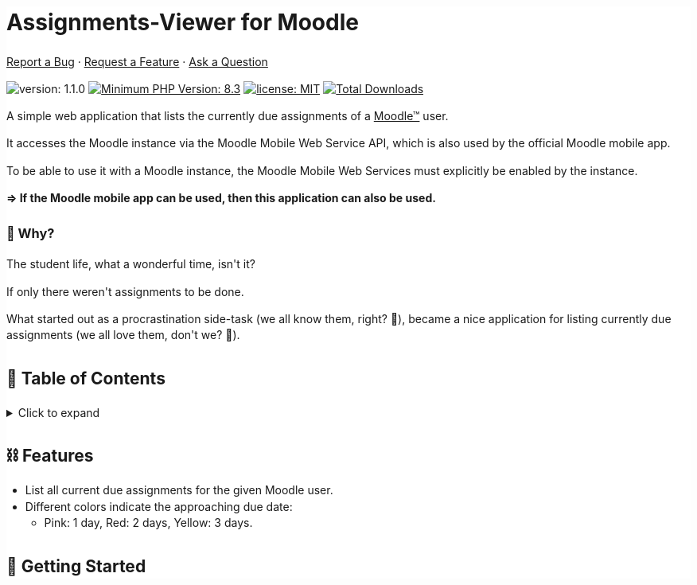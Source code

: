 # Assignments-Viewer for Moodle

[Report a Bug](https://github.com/stevenfoncken/assignments-viewer-for-moodle-php/issues/new?labels=bug&projects=&template=01_BUG-REPORT.yml&title=%5BBUG%5D+%3Ctitle%3E)
·
[Request a Feature](https://github.com/stevenfoncken/assignments-viewer-for-moodle-php/discussions/new?category=ideas)
·
[Ask a Question](https://github.com/stevenfoncken/assignments-viewer-for-moodle-php/discussions/new/choose)

![version: 1.1.0](https://img.shields.io/badge/version-1.1.0-green.svg?style=for-the-badge)
[![Minimum PHP Version: 8.3](http://img.shields.io/badge/php-%3E%3D%208.3-8892BF.svg?style=for-the-badge)](https://php.net)
[![license: MIT](https://img.shields.io/badge/license-MIT-yellow.svg?style=for-the-badge)](https://github.com/stevenfoncken/assignments-viewer-for-moodle-php/blob/master/LICENSE)
[![Total Downloads](https://img.shields.io/packagist/dt/stevenfoncken/assignments-viewer-for-moodle-php.svg?style=for-the-badge)](https://packagist.org/packages/stevenfoncken/assignments-viewer-for-moodle-php)

A simple web application that lists the currently due assignments of a [Moodle™](https://moodle.org) user.

It accesses the Moodle instance via the Moodle Mobile Web Service API, which is also used by the official Moodle mobile app.

To be able to use it with a Moodle instance, the Moodle Mobile Web Services must explicitly be enabled by the instance.

**=> If the Moodle mobile app can be used, then this application can also be used.**


### 🤔 Why?

The student life, what a wonderful time, isn't it?

If only there weren't assignments to be done.

What started out as a procrastination side-task (we all know them, right? 🤫), became a nice application for listing currently due assignments (we all love them, don't we? 💚).


## 📖 Table of Contents

<details><summary>Click to expand</summary></details>


## ⛓ Features
- List all current due assignments for the given Moodle user.
- Different colors indicate the approaching due date:
  - Pink: 1 day, Red: 2 days, Yellow: 3 days.


## 🚀 Getting Started

